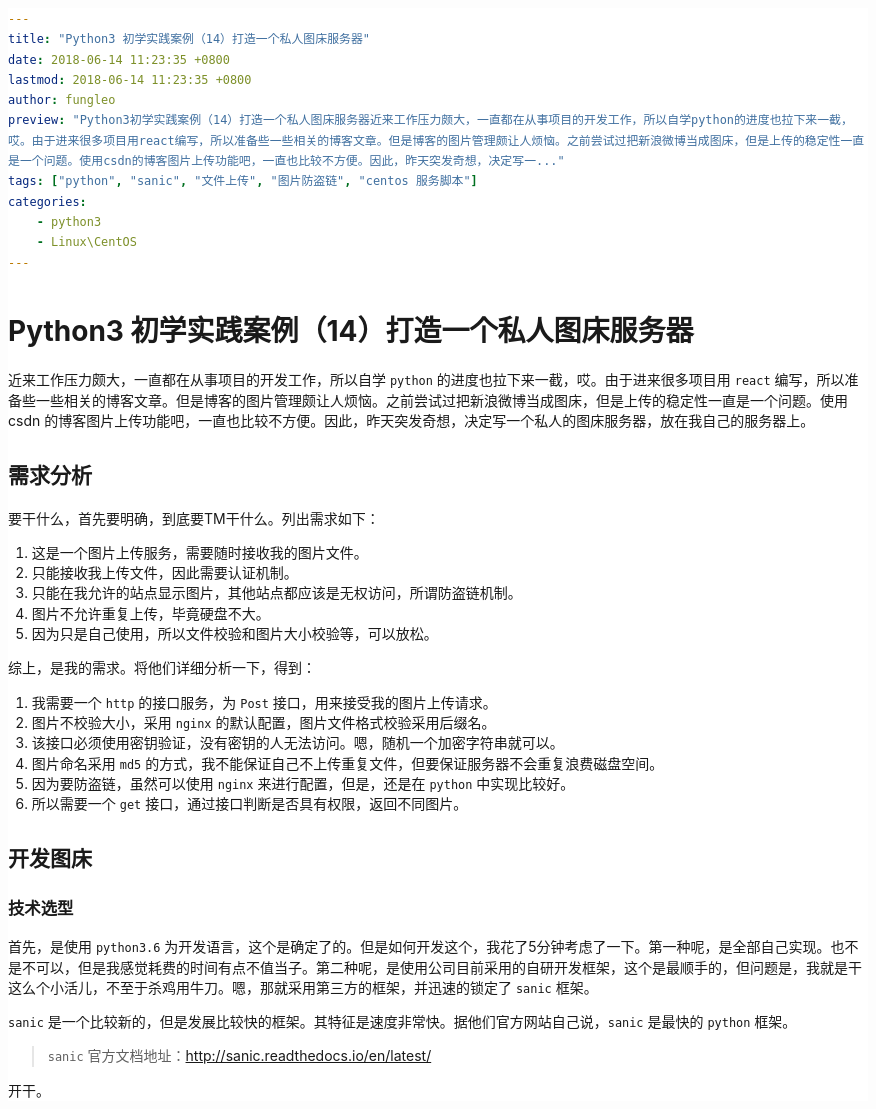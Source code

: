 ```yaml
---
title: "Python3 初学实践案例（14）打造一个私人图床服务器"
date: 2018-06-14 11:23:35 +0800
lastmod: 2018-06-14 11:23:35 +0800
author: fungleo
preview: "Python3初学实践案例（14）打造一个私人图床服务器近来工作压力颇大，一直都在从事项目的开发工作，所以自学python的进度也拉下来一截，哎。由于进来很多项目用react编写，所以准备些一些相关的博客文章。但是博客的图片管理颇让人烦恼。之前尝试过把新浪微博当成图床，但是上传的稳定性一直是一个问题。使用csdn的博客图片上传功能吧，一直也比较不方便。因此，昨天突发奇想，决定写一..."
tags: ["python", "sanic", "文件上传", "图片防盗链", "centos 服务脚本"]
categories:
    - python3
    - Linux\CentOS
---
```


# Python3 初学实践案例（14）打造一个私人图床服务器

近来工作压力颇大，一直都在从事项目的开发工作，所以自学 `python` 的进度也拉下来一截，哎。由于进来很多项目用 `react` 编写，所以准备些一些相关的博客文章。但是博客的图片管理颇让人烦恼。之前尝试过把新浪微博当成图床，但是上传的稳定性一直是一个问题。使用 csdn 的博客图片上传功能吧，一直也比较不方便。因此，昨天突发奇想，决定写一个私人的图床服务器，放在我自己的服务器上。

## 需求分析

要干什么，首先要明确，到底要TM干什么。列出需求如下：

1. 这是一个图片上传服务，需要随时接收我的图片文件。
2. 只能接收我上传文件，因此需要认证机制。
3. 只能在我允许的站点显示图片，其他站点都应该是无权访问，所谓防盗链机制。
4. 图片不允许重复上传，毕竟硬盘不大。
5. 因为只是自己使用，所以文件校验和图片大小校验等，可以放松。

综上，是我的需求。将他们详细分析一下，得到：

1. 我需要一个 `http` 的接口服务，为 `Post` 接口，用来接受我的图片上传请求。
2. 图片不校验大小，采用 `nginx` 的默认配置，图片文件格式校验采用后缀名。
3. 该接口必须使用密钥验证，没有密钥的人无法访问。嗯，随机一个加密字符串就可以。
4. 图片命名采用 `md5` 的方式，我不能保证自己不上传重复文件，但要保证服务器不会重复浪费磁盘空间。
5. 因为要防盗链，虽然可以使用 `nginx` 来进行配置，但是，还是在 `python` 中实现比较好。
6. 所以需要一个 `get` 接口，通过接口判断是否具有权限，返回不同图片。

## 开发图床

### 技术选型

首先，是使用 `python3.6` 为开发语言，这个是确定了的。但是如何开发这个，我花了5分钟考虑了一下。第一种呢，是全部自己实现。也不是不可以，但是我感觉耗费的时间有点不值当子。第二种呢，是使用公司目前采用的自研开发框架，这个是最顺手的，但问题是，我就是干这么个小活儿，不至于杀鸡用牛刀。嗯，那就采用第三方的框架，并迅速的锁定了 `sanic` 框架。

`sanic` 是一个比较新的，但是发展比较快的框架。其特征是速度非常快。据他们官方网站自己说，`sanic` 是最快的 `python` 框架。

>`sanic` 官方文档地址：http://sanic.readthedocs.io/en/latest/

开干。

